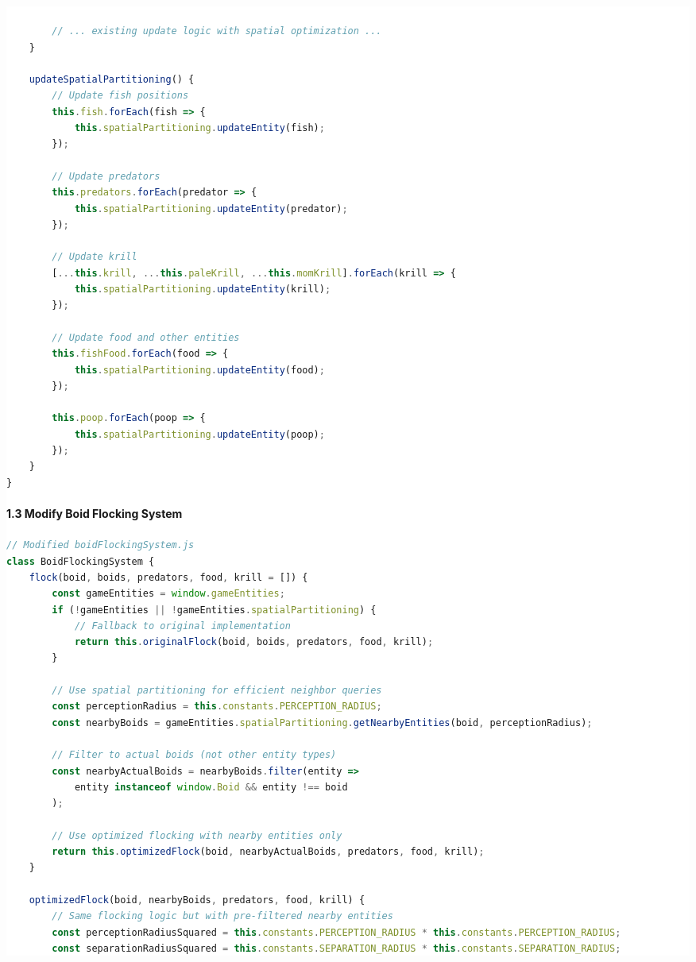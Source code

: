 ```javascript
        
        // ... existing update logic with spatial optimization ...
    }
    
    updateSpatialPartitioning() {
        // Update fish positions
        this.fish.forEach(fish => {
            this.spatialPartitioning.updateEntity(fish);
        });
        
        // Update predators
        this.predators.forEach(predator => {
            this.spatialPartitioning.updateEntity(predator);
        });
        
        // Update krill
        [...this.krill, ...this.paleKrill, ...this.momKrill].forEach(krill => {
            this.spatialPartitioning.updateEntity(krill);
        });
        
        // Update food and other entities
        this.fishFood.forEach(food => {
            this.spatialPartitioning.updateEntity(food);
        });
        
        this.poop.forEach(poop => {
            this.spatialPartitioning.updateEntity(poop);
        });
    }
}
```

#### **1.3 Modify Boid Flocking System**
```javascript
// Modified boidFlockingSystem.js
class BoidFlockingSystem {
    flock(boid, boids, predators, food, krill = []) {
        const gameEntities = window.gameEntities;
        if (!gameEntities || !gameEntities.spatialPartitioning) {
            // Fallback to original implementation
            return this.originalFlock(boid, boids, predators, food, krill);
        }
        
        // Use spatial partitioning for efficient neighbor queries
        const perceptionRadius = this.constants.PERCEPTION_RADIUS;
        const nearbyBoids = gameEntities.spatialPartitioning.getNearbyEntities(boid, perceptionRadius);
        
        // Filter to actual boids (not other entity types)
        const nearbyActualBoids = nearbyBoids.filter(entity => 
            entity instanceof window.Boid && entity !== boid
        );
        
        // Use optimized flocking with nearby entities only
        return this.optimizedFlock(boid, nearbyActualBoids, predators, food, krill);
    }
    
    optimizedFlock(boid, nearbyBoids, predators, food, krill) {
        // Same flocking logic but with pre-filtered nearby entities
        const perceptionRadiusSquared = this.constants.PERCEPTION_RADIUS * this.constants.PERCEPTION_RADIUS;
        const separationRadiusSquared = this.constants.SEPARATION_RADIUS * this.constants.SEPARATION_RADIUS;
```